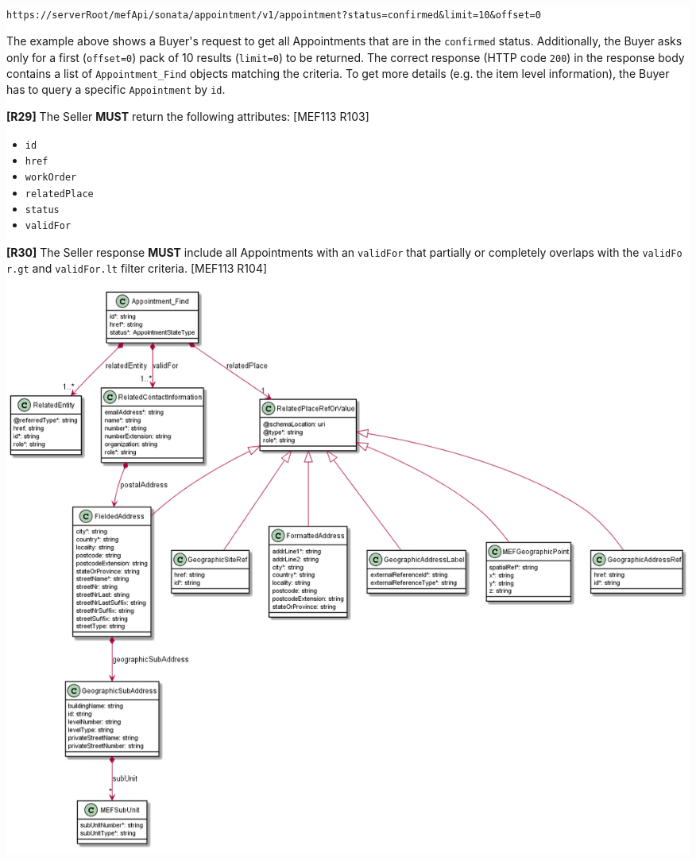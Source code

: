 ```
https://serverRoot/mefApi/sonata/appointment/v1/appointment?status=confirmed&limit=10&offset=0
```

The example above shows a Buyer's request to get all Appointments that are in
the `confirmed` status. Additionally, the Buyer asks only for a first
(`offset=0`) pack of 10 results (`limit=0`) to be returned. The correct
response (HTTP code `200`) in the response body contains a list of
`Appointment_Find` objects matching the criteria. To get more details (e.g. the
item level information), the Buyer has to query a specific `Appointment` by
`id`.

**[R29]** The Seller **MUST** return the following attributes: [MEF113 R103]

- `id`
- `href`
- `workOrder`
- `relatedPlace`
- `status`
- `validFor`

**[R30]** The Seller response **MUST** include all Appointments with an
`validFor` that partially or completely overlaps with the `validFor.gt` and
`validFor.lt` filter criteria. [MEF113 R104]

![Use Case 9: Retrieve Appointment List - Model](media/useCase9Model.png)

